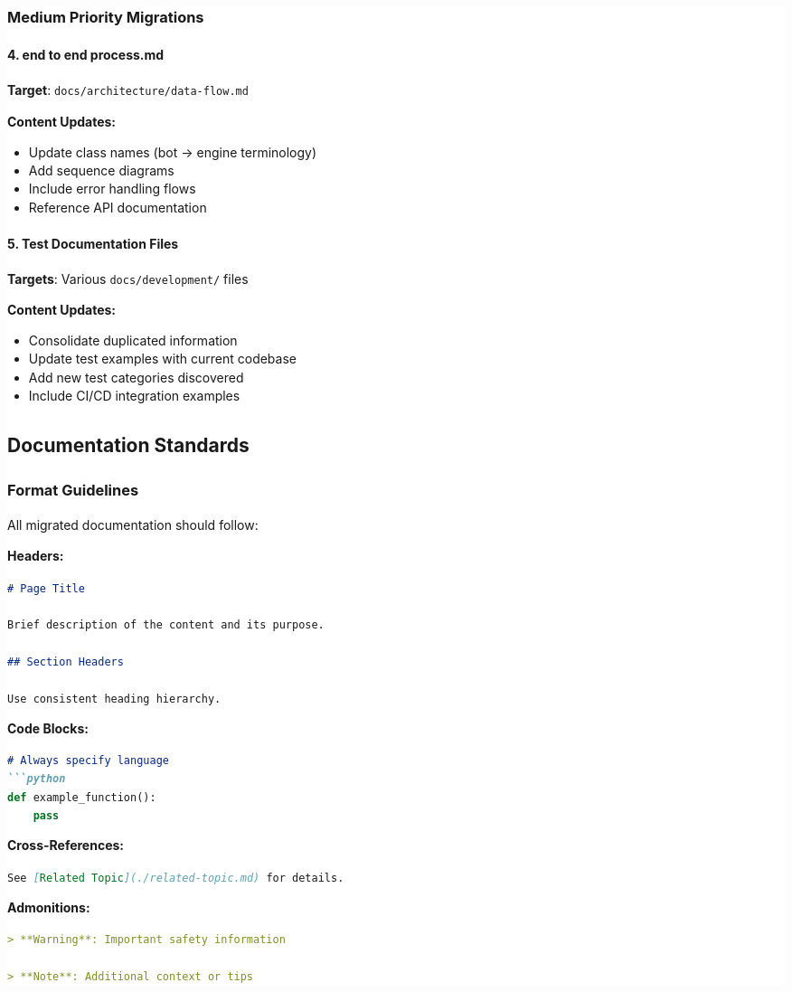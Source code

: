 ### Medium Priority Migrations

#### 4. end to end process.md

**Target**: `docs/architecture/data-flow.md`

**Content Updates:**
- Update class names (bot → engine terminology)
- Add sequence diagrams
- Include error handling flows
- Reference API documentation

#### 5. Test Documentation Files

**Targets**: Various `docs/development/` files

**Content Updates:**
- Consolidate duplicated information
- Update test examples with current codebase
- Add new test categories discovered
- Include CI/CD integration examples

## Documentation Standards

### Format Guidelines

All migrated documentation should follow:

**Headers:**
```markdown
# Page Title

Brief description of the content and its purpose.

## Section Headers

Use consistent heading hierarchy.
```

**Code Blocks:**
```markdown
# Always specify language
```python
def example_function():
    pass
```

**Cross-References:**
```markdown
See [Related Topic](./related-topic.md) for details.
```

**Admonitions:**
```markdown
> **Warning**: Important safety information

> **Note**: Additional context or tips
```
